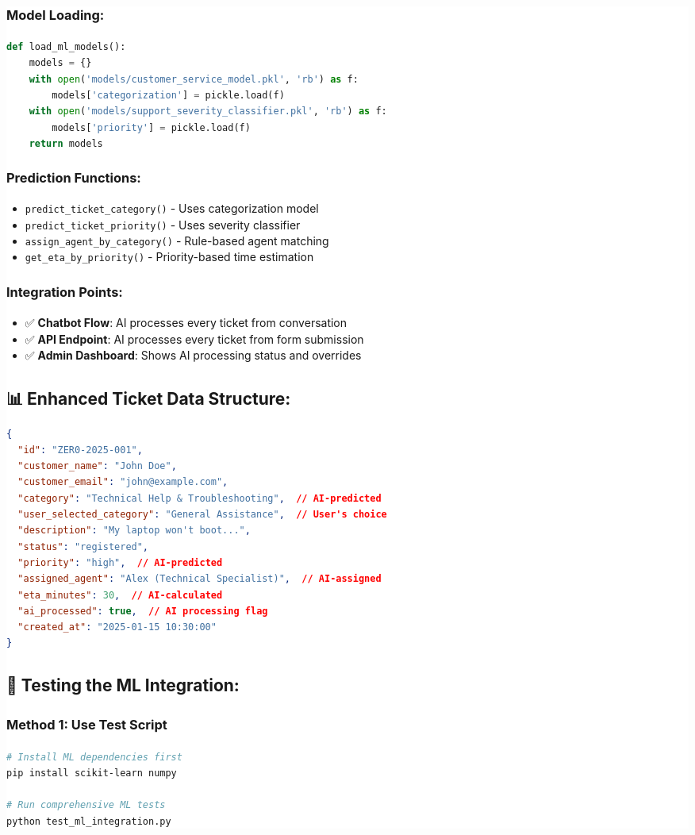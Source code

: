 ### **Model Loading:**
```python
def load_ml_models():
    models = {}
    with open('models/customer_service_model.pkl', 'rb') as f:
        models['categorization'] = pickle.load(f)
    with open('models/support_severity_classifier.pkl', 'rb') as f:
        models['priority'] = pickle.load(f)
    return models
```

### **Prediction Functions:**
- `predict_ticket_category()` - Uses categorization model
- `predict_ticket_priority()` - Uses severity classifier
- `assign_agent_by_category()` - Rule-based agent matching
- `get_eta_by_priority()` - Priority-based time estimation

### **Integration Points:**
- ✅ **Chatbot Flow**: AI processes every ticket from conversation
- ✅ **API Endpoint**: AI processes every ticket from form submission
- ✅ **Admin Dashboard**: Shows AI processing status and overrides

## 📊 **Enhanced Ticket Data Structure:**

```json
{
  "id": "ZER0-2025-001",
  "customer_name": "John Doe",
  "customer_email": "john@example.com",
  "category": "Technical Help & Troubleshooting",  // AI-predicted
  "user_selected_category": "General Assistance",  // User's choice
  "description": "My laptop won't boot...",
  "status": "registered",
  "priority": "high",  // AI-predicted
  "assigned_agent": "Alex (Technical Specialist)",  // AI-assigned
  "eta_minutes": 30,  // AI-calculated
  "ai_processed": true,  // AI processing flag
  "created_at": "2025-01-15 10:30:00"
}
```

## 🧪 **Testing the ML Integration:**

### **Method 1: Use Test Script**
```bash
# Install ML dependencies first
pip install scikit-learn numpy

# Run comprehensive ML tests
python test_ml_integration.py
```
